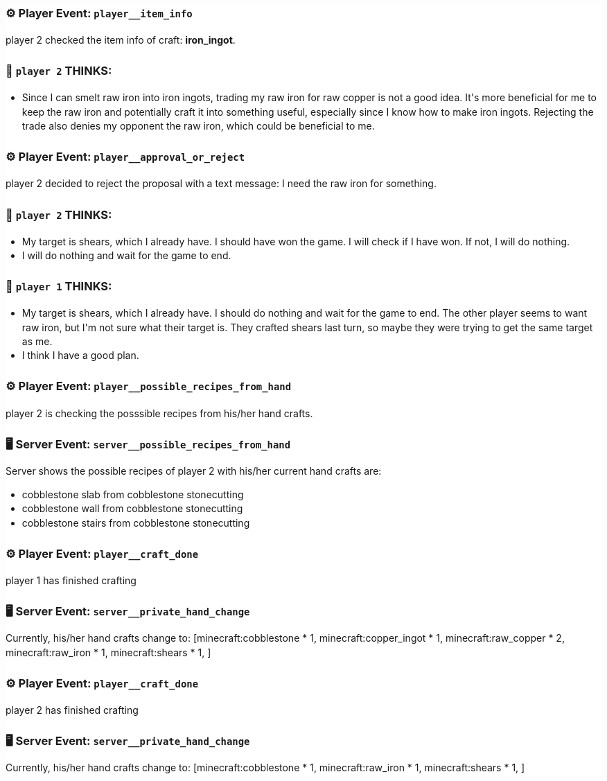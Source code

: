 ### ⚙️ Player Event: `player__item_info`
player 2 checked the item info of craft: **iron_ingot**.


### 🧠 `player 2` THINKS:
- Since I can smelt raw iron into iron ingots, trading my raw iron for raw copper is not a good idea.  It's more beneficial for me to keep the raw iron and potentially craft it into something useful, especially since I know how to make iron ingots.  Rejecting the trade also denies my opponent the raw iron, which could be beneficial to me.

### ⚙️ Player Event: `player__approval_or_reject`
player 2 decided to reject the proposal with a text message: I need the raw iron for something.


### 🧠 `player 2` THINKS:
- My target is shears, which I already have. I should have won the game.  I will check if I have won. If not, I will do nothing.  <current status>
- I will do nothing and wait for the game to end.

### 🧠 `player 1` THINKS:
- My target is shears, which I already have. I should do nothing and wait for the game to end.  The other player seems to want raw iron, but I'm not sure what their target is. They crafted shears last turn, so maybe they were trying to get the same target as me.  <current status>
- I think I have a good plan.

### ⚙️ Player Event: `player__possible_recipes_from_hand`
player 2 is checking the posssible recipes from his/her hand crafts.


### 🖥 Server Event: `server__possible_recipes_from_hand`
Server shows the possible recipes of player 2 with his/her current hand crafts are: 
   - cobblestone slab from cobblestone stonecutting
   - cobblestone wall from cobblestone stonecutting
   - cobblestone stairs from cobblestone stonecutting


### ⚙️ Player Event: `player__craft_done`
player 1 has finished crafting


### 🖥 Server Event: `server__private_hand_change`
Currently, his/her hand crafts change to: [minecraft:cobblestone * 1, minecraft:copper_ingot * 1, minecraft:raw_copper * 2, minecraft:raw_iron * 1, minecraft:shears * 1, ]


### ⚙️ Player Event: `player__craft_done`
player 2 has finished crafting


### 🖥 Server Event: `server__private_hand_change`
Currently, his/her hand crafts change to: [minecraft:cobblestone * 1, minecraft:raw_iron * 1, minecraft:shears * 1, ]

